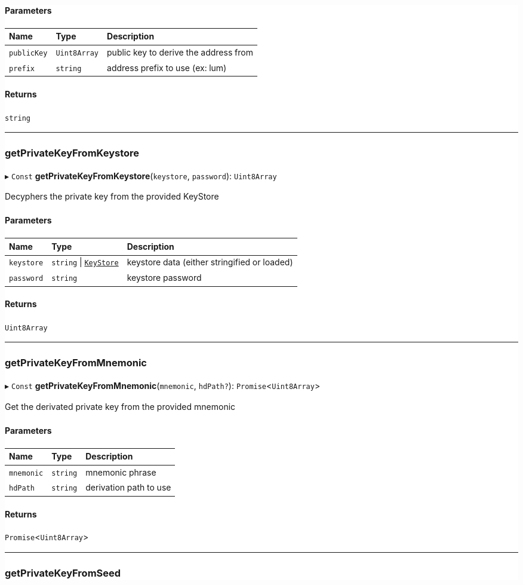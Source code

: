 #### Parameters

| Name | Type | Description |
| :------ | :------ | :------ |
| `publicKey` | `Uint8Array` | public key to derive the address from |
| `prefix` | `string` | address prefix to use (ex: lum) |

#### Returns

`string`

___

### getPrivateKeyFromKeystore

▸ `Const` **getPrivateKeyFromKeystore**(`keystore`, `password`): `Uint8Array`

Decyphers the private key from the provided KeyStore

#### Parameters

| Name | Type | Description |
| :------ | :------ | :------ |
| `keystore` | `string` \| [`KeyStore`](../interfaces/LumUtils.KeyStore.md) | keystore data (either stringified or loaded) |
| `password` | `string` | keystore password |

#### Returns

`Uint8Array`

___

### getPrivateKeyFromMnemonic

▸ `Const` **getPrivateKeyFromMnemonic**(`mnemonic`, `hdPath?`): `Promise`<`Uint8Array`\>

Get the derivated private key from the provided mnemonic

#### Parameters

| Name | Type | Description |
| :------ | :------ | :------ |
| `mnemonic` | `string` | mnemonic phrase |
| `hdPath` | `string` | derivation path to use |

#### Returns

`Promise`<`Uint8Array`\>

___

### getPrivateKeyFromSeed
